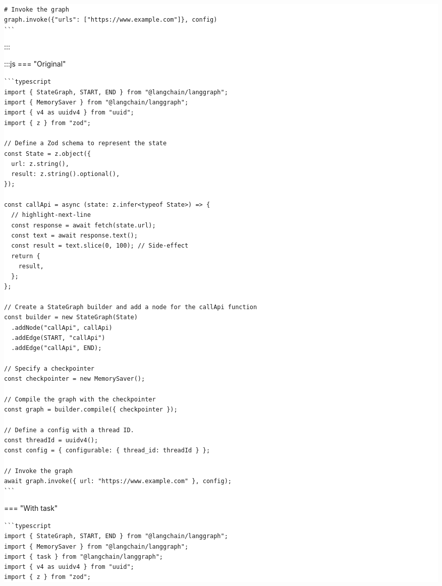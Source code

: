     # Invoke the graph
    graph.invoke({"urls": ["https://www.example.com"]}, config)
    ```

:::

:::js
=== "Original"

    ```typescript
    import { StateGraph, START, END } from "@langchain/langgraph";
    import { MemorySaver } from "@langchain/langgraph";
    import { v4 as uuidv4 } from "uuid";
    import { z } from "zod";

    // Define a Zod schema to represent the state
    const State = z.object({
      url: z.string(),
      result: z.string().optional(),
    });

    const callApi = async (state: z.infer<typeof State>) => {
      // highlight-next-line
      const response = await fetch(state.url);
      const text = await response.text();
      const result = text.slice(0, 100); // Side-effect
      return {
        result,
      };
    };

    // Create a StateGraph builder and add a node for the callApi function
    const builder = new StateGraph(State)
      .addNode("callApi", callApi)
      .addEdge(START, "callApi")
      .addEdge("callApi", END);

    // Specify a checkpointer
    const checkpointer = new MemorySaver();

    // Compile the graph with the checkpointer
    const graph = builder.compile({ checkpointer });

    // Define a config with a thread ID.
    const threadId = uuidv4();
    const config = { configurable: { thread_id: threadId } };

    // Invoke the graph
    await graph.invoke({ url: "https://www.example.com" }, config);
    ```

=== "With task"

    ```typescript
    import { StateGraph, START, END } from "@langchain/langgraph";
    import { MemorySaver } from "@langchain/langgraph";
    import { task } from "@langchain/langgraph";
    import { v4 as uuidv4 } from "uuid";
    import { z } from "zod";

